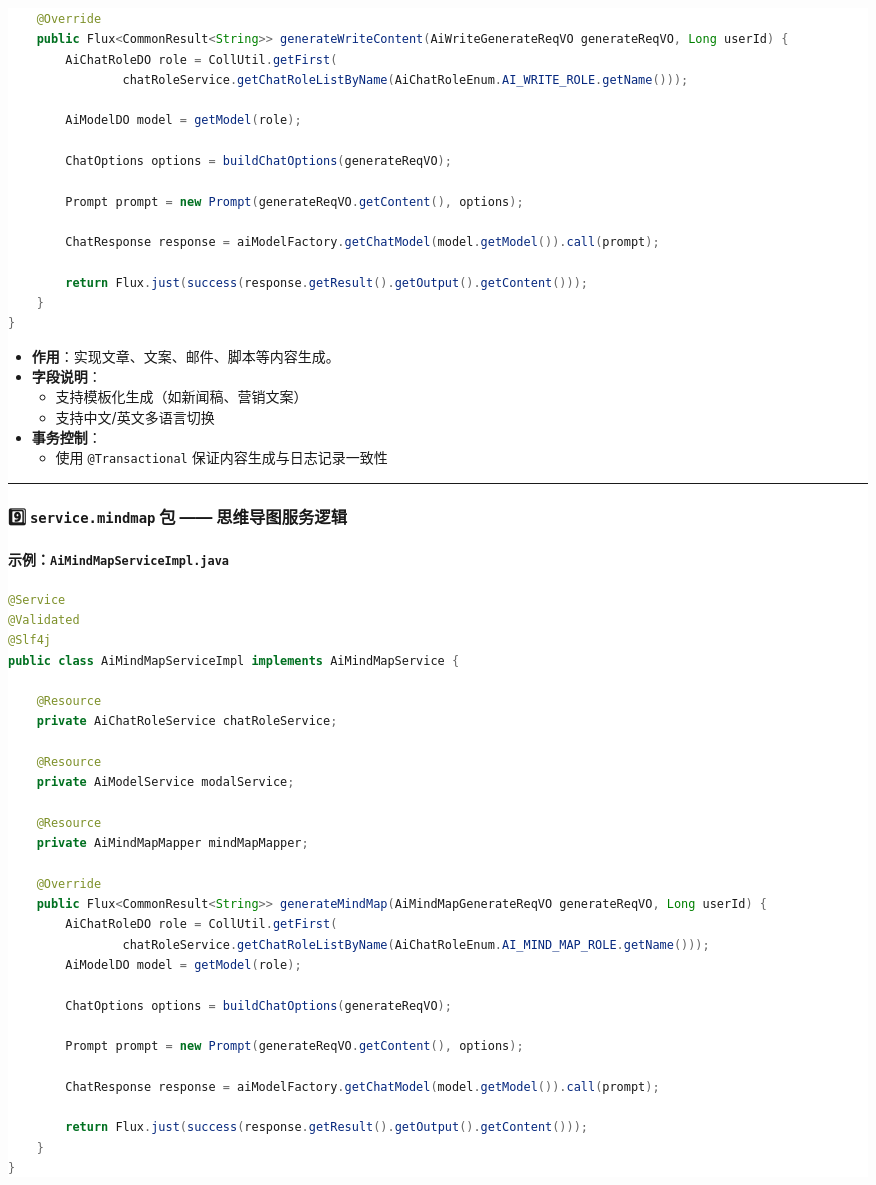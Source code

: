 ```java
    @Override
    public Flux<CommonResult<String>> generateWriteContent(AiWriteGenerateReqVO generateReqVO, Long userId) {
        AiChatRoleDO role = CollUtil.getFirst(
                chatRoleService.getChatRoleListByName(AiChatRoleEnum.AI_WRITE_ROLE.getName()));

        AiModelDO model = getModel(role);

        ChatOptions options = buildChatOptions(generateReqVO);

        Prompt prompt = new Prompt(generateReqVO.getContent(), options);

        ChatResponse response = aiModelFactory.getChatModel(model.getModel()).call(prompt);

        return Flux.just(success(response.getResult().getOutput().getContent()));
    }
}
```

- **作用**：实现文章、文案、邮件、脚本等内容生成。
- **字段说明**：
  - 支持模板化生成（如新闻稿、营销文案）
  - 支持中文/英文多语言切换
- **事务控制**：
  - 使用 `@Transactional` 保证内容生成与日志记录一致性

---

### 9️⃣ `service.mindmap` 包 —— 思维导图服务逻辑

#### 示例：`AiMindMapServiceImpl.java`

```java
@Service
@Validated
@Slf4j
public class AiMindMapServiceImpl implements AiMindMapService {

    @Resource
    private AiChatRoleService chatRoleService;

    @Resource
    private AiModelService modalService;

    @Resource
    private AiMindMapMapper mindMapMapper;

    @Override
    public Flux<CommonResult<String>> generateMindMap(AiMindMapGenerateReqVO generateReqVO, Long userId) {
        AiChatRoleDO role = CollUtil.getFirst(
                chatRoleService.getChatRoleListByName(AiChatRoleEnum.AI_MIND_MAP_ROLE.getName()));
        AiModelDO model = getModel(role);

        ChatOptions options = buildChatOptions(generateReqVO);

        Prompt prompt = new Prompt(generateReqVO.getContent(), options);

        ChatResponse response = aiModelFactory.getChatModel(model.getModel()).call(prompt);

        return Flux.just(success(response.getResult().getOutput().getContent()));
    }
}
```
